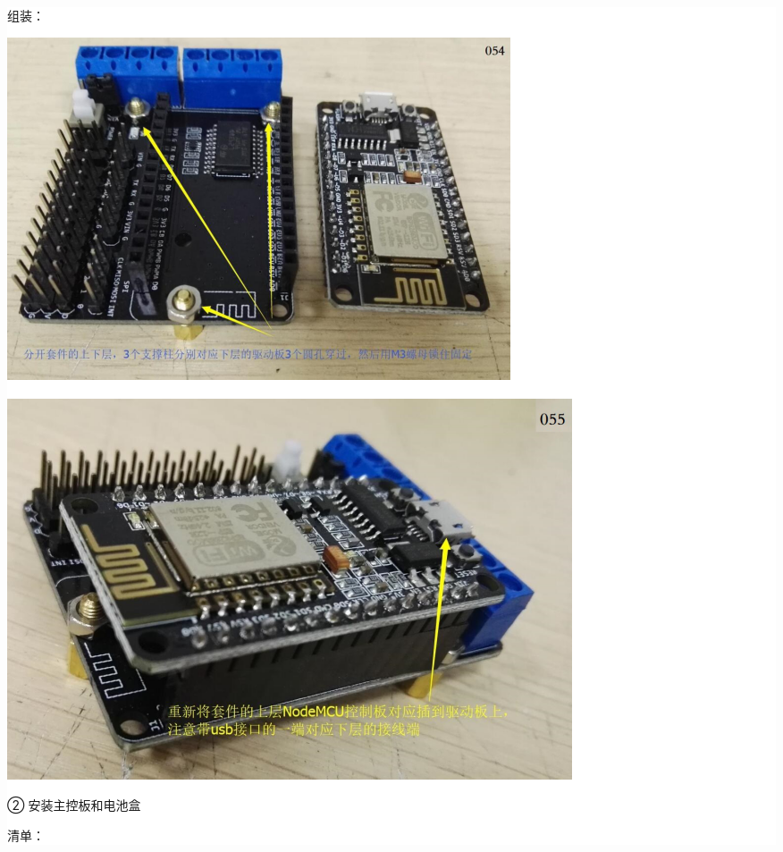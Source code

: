 组装：

![img](https://github.com/SmartArduino/zhdocs/raw/master/zhSmartCAR/TS_Series/TS300/wps498.png) 

![img](https://github.com/SmartArduino/zhdocs/raw/master/zhSmartCAR/TS_Series/TS300/wps499.png) 

② 安装主控板和电池盒

清单：
